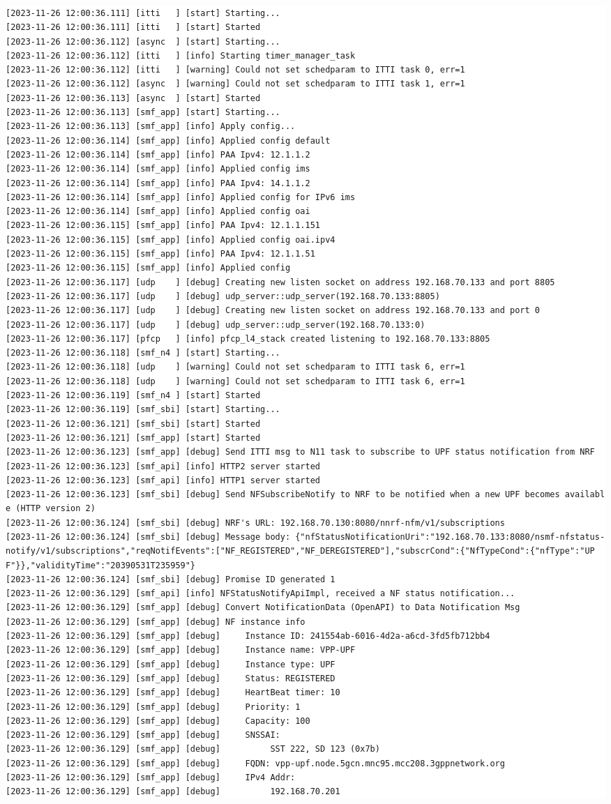 ```
[2023-11-26 12:00:36.111] [itti   ] [start] Starting...
[2023-11-26 12:00:36.111] [itti   ] [start] Started
[2023-11-26 12:00:36.112] [async  ] [start] Starting...
[2023-11-26 12:00:36.112] [itti   ] [info] Starting timer_manager_task
[2023-11-26 12:00:36.112] [itti   ] [warning] Could not set schedparam to ITTI task 0, err=1
[2023-11-26 12:00:36.112] [async  ] [warning] Could not set schedparam to ITTI task 1, err=1
[2023-11-26 12:00:36.113] [async  ] [start] Started
[2023-11-26 12:00:36.113] [smf_app] [start] Starting...
[2023-11-26 12:00:36.113] [smf_app] [info] Apply config...
[2023-11-26 12:00:36.114] [smf_app] [info] Applied config default
[2023-11-26 12:00:36.114] [smf_app] [info] PAA Ipv4: 12.1.1.2
[2023-11-26 12:00:36.114] [smf_app] [info] Applied config ims
[2023-11-26 12:00:36.114] [smf_app] [info] PAA Ipv4: 14.1.1.2
[2023-11-26 12:00:36.114] [smf_app] [info] Applied config for IPv6 ims
[2023-11-26 12:00:36.114] [smf_app] [info] Applied config oai
[2023-11-26 12:00:36.115] [smf_app] [info] PAA Ipv4: 12.1.1.151
[2023-11-26 12:00:36.115] [smf_app] [info] Applied config oai.ipv4
[2023-11-26 12:00:36.115] [smf_app] [info] PAA Ipv4: 12.1.1.51
[2023-11-26 12:00:36.115] [smf_app] [info] Applied config
[2023-11-26 12:00:36.117] [udp    ] [debug] Creating new listen socket on address 192.168.70.133 and port 8805 
[2023-11-26 12:00:36.117] [udp    ] [debug] udp_server::udp_server(192.168.70.133:8805)
[2023-11-26 12:00:36.117] [udp    ] [debug] Creating new listen socket on address 192.168.70.133 and port 0 
[2023-11-26 12:00:36.117] [udp    ] [debug] udp_server::udp_server(192.168.70.133:0)
[2023-11-26 12:00:36.117] [pfcp   ] [info] pfcp_l4_stack created listening to 192.168.70.133:8805
[2023-11-26 12:00:36.118] [smf_n4 ] [start] Starting...
[2023-11-26 12:00:36.118] [udp    ] [warning] Could not set schedparam to ITTI task 6, err=1
[2023-11-26 12:00:36.118] [udp    ] [warning] Could not set schedparam to ITTI task 6, err=1
[2023-11-26 12:00:36.119] [smf_n4 ] [start] Started
[2023-11-26 12:00:36.119] [smf_sbi] [start] Starting...
[2023-11-26 12:00:36.121] [smf_sbi] [start] Started
[2023-11-26 12:00:36.121] [smf_app] [start] Started
[2023-11-26 12:00:36.123] [smf_app] [debug] Send ITTI msg to N11 task to subscribe to UPF status notification from NRF
[2023-11-26 12:00:36.123] [smf_api] [info] HTTP2 server started
[2023-11-26 12:00:36.123] [smf_api] [info] HTTP1 server started
[2023-11-26 12:00:36.123] [smf_sbi] [debug] Send NFSubscribeNotify to NRF to be notified when a new UPF becomes available (HTTP version 2)
[2023-11-26 12:00:36.124] [smf_sbi] [debug] NRF's URL: 192.168.70.130:8080/nnrf-nfm/v1/subscriptions
[2023-11-26 12:00:36.124] [smf_sbi] [debug] Message body: {"nfStatusNotificationUri":"192.168.70.133:8080/nsmf-nfstatus-notify/v1/subscriptions","reqNotifEvents":["NF_REGISTERED","NF_DEREGISTERED"],"subscrCond":{"NfTypeCond":{"nfType":"UPF"}},"validityTime":"20390531T235959"}
[2023-11-26 12:00:36.124] [smf_sbi] [debug] Promise ID generated 1
[2023-11-26 12:00:36.129] [smf_api] [info] NFStatusNotifyApiImpl, received a NF status notification...
[2023-11-26 12:00:36.129] [smf_app] [debug] Convert NotificationData (OpenAPI) to Data Notification Msg
[2023-11-26 12:00:36.129] [smf_app] [debug] NF instance info
[2023-11-26 12:00:36.129] [smf_app] [debug] 	Instance ID: 241554ab-6016-4d2a-a6cd-3fd5fb712bb4
[2023-11-26 12:00:36.129] [smf_app] [debug] 	Instance name: VPP-UPF
[2023-11-26 12:00:36.129] [smf_app] [debug] 	Instance type: UPF
[2023-11-26 12:00:36.129] [smf_app] [debug] 	Status: REGISTERED
[2023-11-26 12:00:36.129] [smf_app] [debug] 	HeartBeat timer: 10
[2023-11-26 12:00:36.129] [smf_app] [debug] 	Priority: 1
[2023-11-26 12:00:36.129] [smf_app] [debug] 	Capacity: 100
[2023-11-26 12:00:36.129] [smf_app] [debug] 	SNSSAI:
[2023-11-26 12:00:36.129] [smf_app] [debug] 		 SST 222, SD 123 (0x7b)
[2023-11-26 12:00:36.129] [smf_app] [debug] 	FQDN: vpp-upf.node.5gcn.mnc95.mcc208.3gppnetwork.org
[2023-11-26 12:00:36.129] [smf_app] [debug] 	IPv4 Addr:
[2023-11-26 12:00:36.129] [smf_app] [debug] 		 192.168.70.201
```